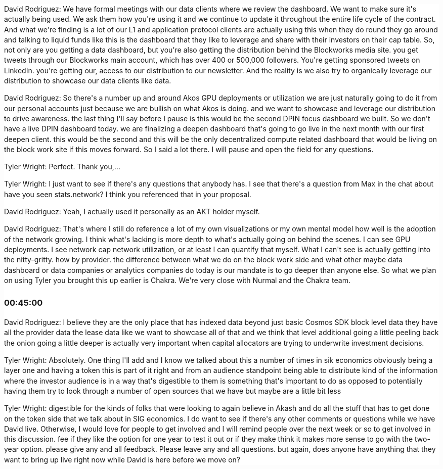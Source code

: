 David Rodriguez: We have formal meetings with our data clients where we review the dashboard. We want to make sure it's actually being used. We ask them how you're using it and we continue to update it throughout the entire life cycle of the contract. And what we're finding is a lot of our L1 and application protocol clients are actually using this when they do round they go around and talking to liquid funds like this is the dashboard that they like to leverage and share with their investors on their cap table.  So, not only are you getting a data dashboard, but you're also getting the distribution behind the Blockworks media site. you get tweets through our Blockworks main account, which has over 400 or 500,000 followers. You're getting sponsored tweets on LinkedIn. you're getting our, access to our distribution to our newsletter. And the reality is we also try to organically leverage our distribution to showcase our data clients like data.

David Rodriguez: So there's a number up and around Akos GPU deployments or utilization we are just naturally going to do it from our personal accounts just because we are bullish on what Akos is doing. and we want to showcase and leverage our distribution to drive awareness. the last thing I'll say before I pause is this would be the second DPIN focus dashboard we built. So we don't have a live DPIN dashboard today. we are finalizing a deepen dashboard that's going to go live in the next month with our first deepen client. this would be the second and this will be the only decentralized compute related dashboard that would be living on the block work site if this moves forward. So I said a lot there. I will pause and open the field for any questions.

Tyler Wright: Perfect. Thank you,…

Tyler Wright: I just want to see if there's any questions that anybody has. I see that there's a question from Max in the chat about have you seen stats.network? I think you referenced that in your proposal.

David Rodriguez: Yeah, I actually used it personally as an AKT holder myself.

David Rodriguez: That's where I still do reference a lot of my own visualizations or my own mental model how well is the adoption of the network growing. I think what's lacking is more depth to what's actually going on behind the scenes. I can see GPU deployments. I see network cap network utilization, or at least I can quantify that myself. What I can't see is actually getting into the nitty-gritty.  how by provider. the difference between what we do on the block work side and what other maybe data dashboard or data companies or analytics companies do today is our mandate is to go deeper than anyone else. So what we plan on using Tyler you brought this up earlier is Chakra. We're very close with Nurmal and the Chakra team.


### 00:45:00

David Rodriguez: I believe they are the only place that has indexed data beyond just basic Cosmos SDK block level data they have all the provider data the lease data like we want to showcase all of that and we think that level additional going a little peeling back the onion going a little deeper is actually very important when capital allocators are trying to underwrite investment decisions.

Tyler Wright: Absolutely.  One thing I'll add and I know we talked about this a number of times in sik economics obviously being a layer one and having a token this is part of it right and from an audience standpoint being able to distribute kind of the information where the investor audience is in a way that's digestible to them is something that's important to do as opposed to potentially having them try to look through a number of open sources that we have but maybe are a little bit less

Tyler Wright: digestible for the kinds of folks that were looking to again believe in Akash and do all the stuff that has to get done on the token side that we talk about in SIG economics. I do want to see if there's any other comments or questions while we have David live. Otherwise, I would love for people to get involved and I will remind people over the next week or so to get involved in this discussion.  fee if they like the option for one year to test it out or if they make think it makes more sense to go with the two-year option. please give any and all feedback. Please leave any and all questions. but again, does anyone have anything that they want to bring up live right now while David is here before we move on?
